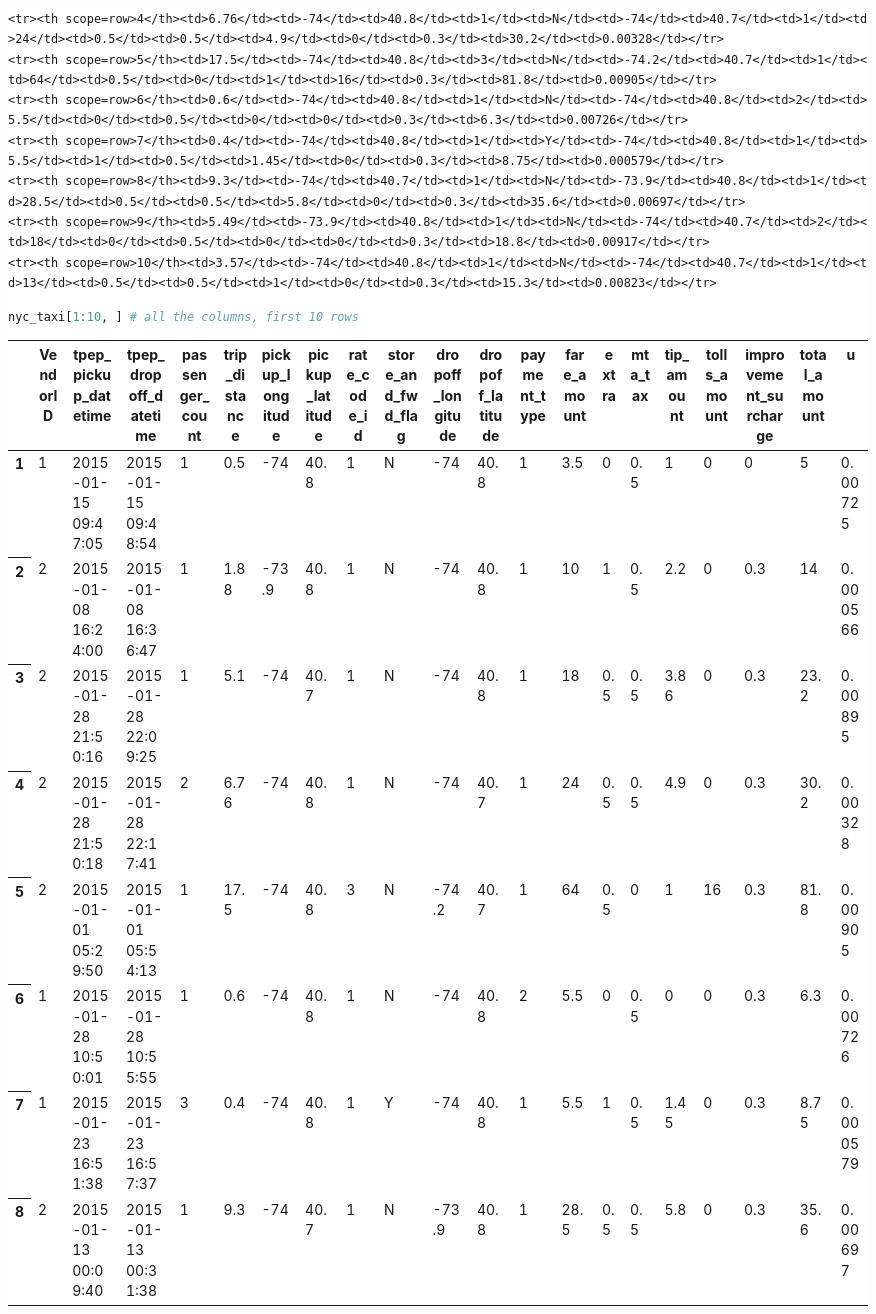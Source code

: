 	<tr><th scope=row>4</th><td>6.76</td><td>-74</td><td>40.8</td><td>1</td><td>N</td><td>-74</td><td>40.7</td><td>1</td><td>24</td><td>0.5</td><td>0.5</td><td>4.9</td><td>0</td><td>0.3</td><td>30.2</td><td>0.00328</td></tr>
	<tr><th scope=row>5</th><td>17.5</td><td>-74</td><td>40.8</td><td>3</td><td>N</td><td>-74.2</td><td>40.7</td><td>1</td><td>64</td><td>0.5</td><td>0</td><td>1</td><td>16</td><td>0.3</td><td>81.8</td><td>0.00905</td></tr>
	<tr><th scope=row>6</th><td>0.6</td><td>-74</td><td>40.8</td><td>1</td><td>N</td><td>-74</td><td>40.8</td><td>2</td><td>5.5</td><td>0</td><td>0.5</td><td>0</td><td>0</td><td>0.3</td><td>6.3</td><td>0.00726</td></tr>
	<tr><th scope=row>7</th><td>0.4</td><td>-74</td><td>40.8</td><td>1</td><td>Y</td><td>-74</td><td>40.8</td><td>1</td><td>5.5</td><td>1</td><td>0.5</td><td>1.45</td><td>0</td><td>0.3</td><td>8.75</td><td>0.000579</td></tr>
	<tr><th scope=row>8</th><td>9.3</td><td>-74</td><td>40.7</td><td>1</td><td>N</td><td>-73.9</td><td>40.8</td><td>1</td><td>28.5</td><td>0.5</td><td>0.5</td><td>5.8</td><td>0</td><td>0.3</td><td>35.6</td><td>0.00697</td></tr>
	<tr><th scope=row>9</th><td>5.49</td><td>-73.9</td><td>40.8</td><td>1</td><td>N</td><td>-74</td><td>40.7</td><td>2</td><td>18</td><td>0</td><td>0.5</td><td>0</td><td>0</td><td>0.3</td><td>18.8</td><td>0.00917</td></tr>
	<tr><th scope=row>10</th><td>3.57</td><td>-74</td><td>40.8</td><td>1</td><td>N</td><td>-74</td><td>40.7</td><td>1</td><td>13</td><td>0.5</td><td>0.5</td><td>1</td><td>0</td><td>0.3</td><td>15.3</td><td>0.00823</td></tr>
</tbody>
</table>





```R
nyc_taxi[1:10, ] # all the columns, first 10 rows
```




<table>
<thead><tr><th></th><th scope=col>VendorID</th><th scope=col>tpep_pickup_datetime</th><th scope=col>tpep_dropoff_datetime</th><th scope=col>passenger_count</th><th scope=col>trip_distance</th><th scope=col>pickup_longitude</th><th scope=col>pickup_latitude</th><th scope=col>rate_code_id</th><th scope=col>store_and_fwd_flag</th><th scope=col>dropoff_longitude</th><th scope=col>dropoff_latitude</th><th scope=col>payment_type</th><th scope=col>fare_amount</th><th scope=col>extra</th><th scope=col>mta_tax</th><th scope=col>tip_amount</th><th scope=col>tolls_amount</th><th scope=col>improvement_surcharge</th><th scope=col>total_amount</th><th scope=col>u</th></tr></thead>
<tbody>
	<tr><th scope=row>1</th><td>1</td><td>2015-01-15 09:47:05</td><td>2015-01-15 09:48:54</td><td>1</td><td>0.5</td><td>-74</td><td>40.8</td><td>1</td><td>N</td><td>-74</td><td>40.8</td><td>1</td><td>3.5</td><td>0</td><td>0.5</td><td>1</td><td>0</td><td>0</td><td>5</td><td>0.00725</td></tr>
	<tr><th scope=row>2</th><td>2</td><td>2015-01-08 16:24:00</td><td>2015-01-08 16:36:47</td><td>1</td><td>1.88</td><td>-73.9</td><td>40.8</td><td>1</td><td>N</td><td>-74</td><td>40.8</td><td>1</td><td>10</td><td>1</td><td>0.5</td><td>2.2</td><td>0</td><td>0.3</td><td>14</td><td>0.000566</td></tr>
	<tr><th scope=row>3</th><td>2</td><td>2015-01-28 21:50:16</td><td>2015-01-28 22:09:25</td><td>1</td><td>5.1</td><td>-74</td><td>40.7</td><td>1</td><td>N</td><td>-74</td><td>40.8</td><td>1</td><td>18</td><td>0.5</td><td>0.5</td><td>3.86</td><td>0</td><td>0.3</td><td>23.2</td><td>0.00895</td></tr>
	<tr><th scope=row>4</th><td>2</td><td>2015-01-28 21:50:18</td><td>2015-01-28 22:17:41</td><td>2</td><td>6.76</td><td>-74</td><td>40.8</td><td>1</td><td>N</td><td>-74</td><td>40.7</td><td>1</td><td>24</td><td>0.5</td><td>0.5</td><td>4.9</td><td>0</td><td>0.3</td><td>30.2</td><td>0.00328</td></tr>
	<tr><th scope=row>5</th><td>2</td><td>2015-01-01 05:29:50</td><td>2015-01-01 05:54:13</td><td>1</td><td>17.5</td><td>-74</td><td>40.8</td><td>3</td><td>N</td><td>-74.2</td><td>40.7</td><td>1</td><td>64</td><td>0.5</td><td>0</td><td>1</td><td>16</td><td>0.3</td><td>81.8</td><td>0.00905</td></tr>
	<tr><th scope=row>6</th><td>1</td><td>2015-01-28 10:50:01</td><td>2015-01-28 10:55:55</td><td>1</td><td>0.6</td><td>-74</td><td>40.8</td><td>1</td><td>N</td><td>-74</td><td>40.8</td><td>2</td><td>5.5</td><td>0</td><td>0.5</td><td>0</td><td>0</td><td>0.3</td><td>6.3</td><td>0.00726</td></tr>
	<tr><th scope=row>7</th><td>1</td><td>2015-01-23 16:51:38</td><td>2015-01-23 16:57:37</td><td>3</td><td>0.4</td><td>-74</td><td>40.8</td><td>1</td><td>Y</td><td>-74</td><td>40.8</td><td>1</td><td>5.5</td><td>1</td><td>0.5</td><td>1.45</td><td>0</td><td>0.3</td><td>8.75</td><td>0.000579</td></tr>
	<tr><th scope=row>8</th><td>2</td><td>2015-01-13 00:09:40</td><td>2015-01-13 00:31:38</td><td>1</td><td>9.3</td><td>-74</td><td>40.7</td><td>1</td><td>N</td><td>-73.9</td><td>40.8</td><td>1</td><td>28.5</td><td>0.5</td><td>0.5</td><td>5.8</td><td>0</td><td>0.3</td><td>35.6</td><td>0.00697</td></tr>